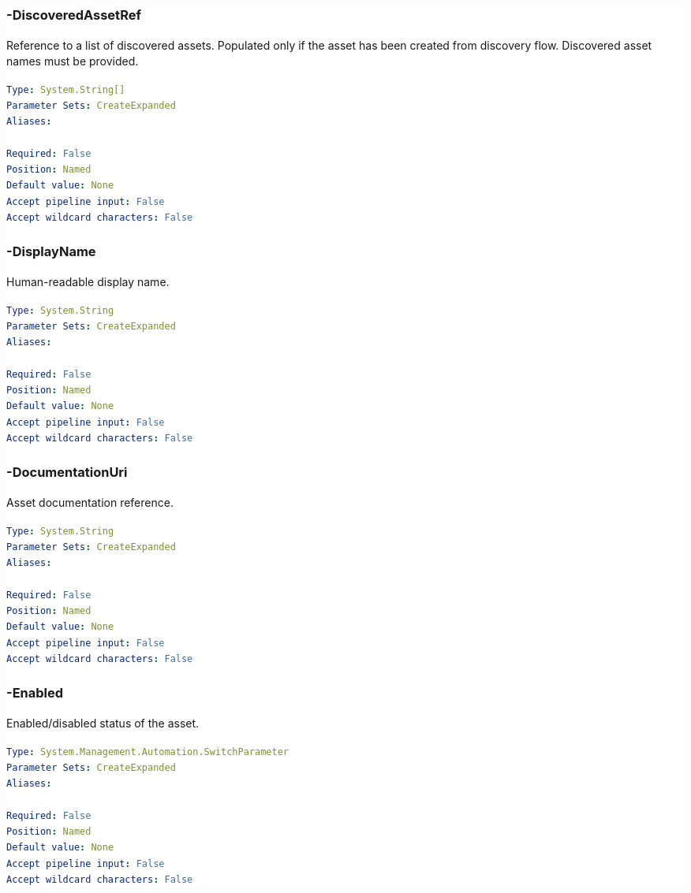 ### -DiscoveredAssetRef
Reference to a list of discovered assets.
Populated only if the asset has been created from discovery flow.
Discovered asset names must be provided.

```yaml
Type: System.String[]
Parameter Sets: CreateExpanded
Aliases:

Required: False
Position: Named
Default value: None
Accept pipeline input: False
Accept wildcard characters: False
```

### -DisplayName
Human-readable display name.

```yaml
Type: System.String
Parameter Sets: CreateExpanded
Aliases:

Required: False
Position: Named
Default value: None
Accept pipeline input: False
Accept wildcard characters: False
```

### -DocumentationUri
Asset documentation reference.

```yaml
Type: System.String
Parameter Sets: CreateExpanded
Aliases:

Required: False
Position: Named
Default value: None
Accept pipeline input: False
Accept wildcard characters: False
```

### -Enabled
Enabled/disabled status of the asset.

```yaml
Type: System.Management.Automation.SwitchParameter
Parameter Sets: CreateExpanded
Aliases:

Required: False
Position: Named
Default value: None
Accept pipeline input: False
Accept wildcard characters: False
```

